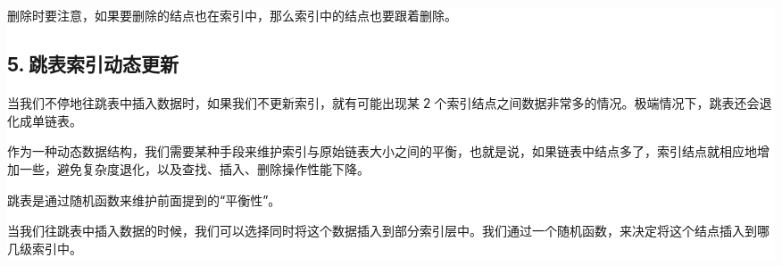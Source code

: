 删除时要注意，如果要删除的结点也在索引中，那么索引中的结点也要跟着删除。

## 5. 跳表索引动态更新

当我们不停地往跳表中插入数据时，如果我们不更新索引，就有可能出现某 2 个索引结点之间数据非常多的情况。极端情况下，跳表还会退化成单链表。

作为一种动态数据结构，我们需要某种手段来维护索引与原始链表大小之间的平衡，也就是说，如果链表中结点多了，索引结点就相应地增加一些，避免复杂度退化，以及查找、插入、删除操作性能下降。

跳表是通过随机函数来维护前面提到的“平衡性”。

当我们往跳表中插入数据的时候，我们可以选择同时将这个数据插入到部分索引层中。我们通过一个随机函数，来决定将这个结点插入到哪几级索引中。


